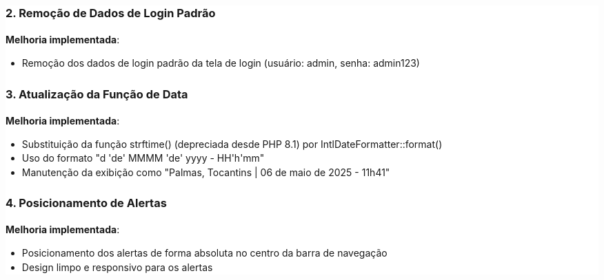 ### 2. Remoção de Dados de Login Padrão

**Melhoria implementada**:
- Remoção dos dados de login padrão da tela de login (usuário: admin, senha: admin123)

### 3. Atualização da Função de Data

**Melhoria implementada**:
- Substituição da função strftime() (depreciada desde PHP 8.1) por IntlDateFormatter::format()
- Uso do formato "d 'de' MMMM 'de' yyyy - HH'h'mm"
- Manutenção da exibição como "Palmas, Tocantins | 06 de maio de 2025 - 11h41"

### 4. Posicionamento de Alertas

**Melhoria implementada**:
- Posicionamento dos alertas de forma absoluta no centro da barra de navegação
- Design limpo e responsivo para os alertas
